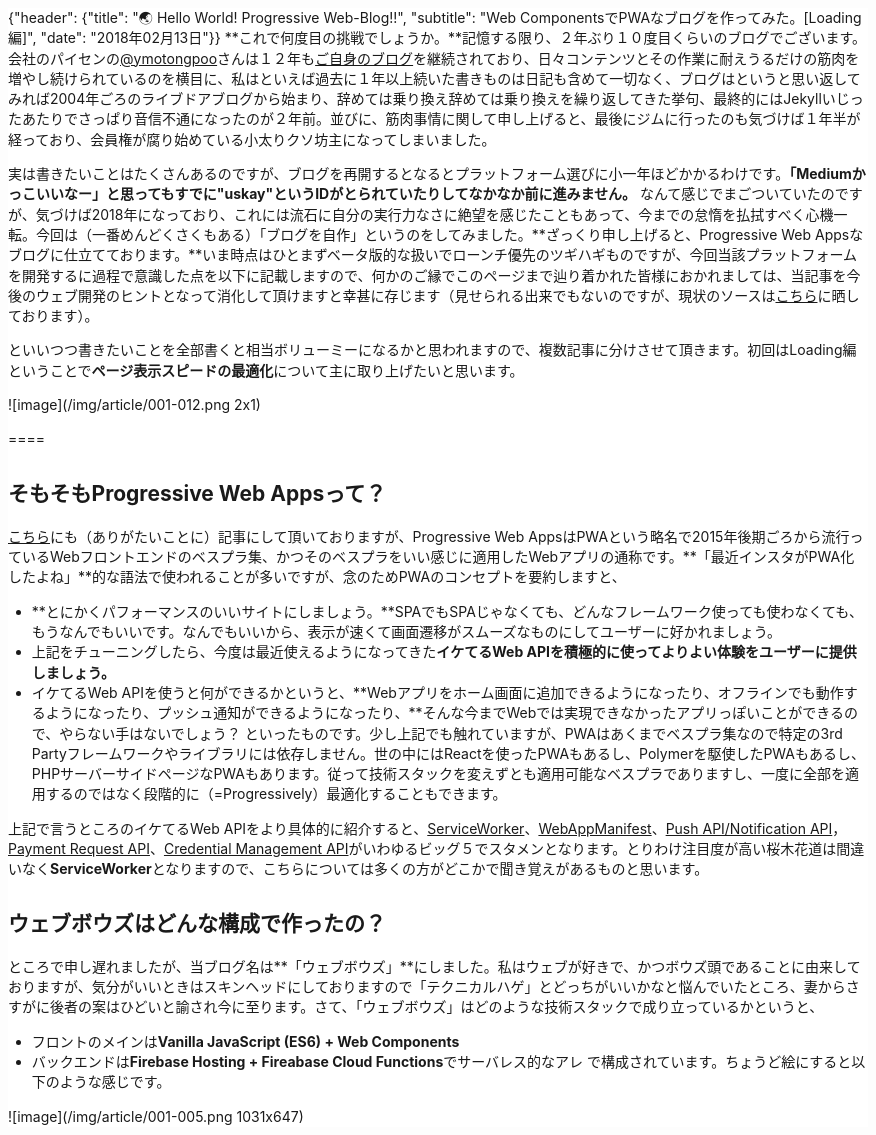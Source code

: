 {"header": {"title": "🌏 Hello World! Progressive Web-Blog!!", "subtitle": "Web ComponentsでPWAなブログを作ってみた。[Loading編]", "date": "2018年02月13日"}}
**これで何度目の挑戦でしょうか。**記憶する限り、２年ぶり１０度目くらいのブログでございます。会社のパイセンの[@ymotongpoo](https://twitter.com/ymotongpoo)さんは１２年も[ご自身のブログ](http://ymotongpoo.hatenablog.com/)を継続されており、日々コンテンツとその作業に耐えうるだけの筋肉を増やし続けられているのを横目に、私はといえば過去に１年以上続いた書きものは日記も含めて一切なく、ブログはというと思い返してみれば2004年ごろのライブドアブログから始まり、辞めては乗り換え辞めては乗り換えを繰り返してきた挙句、最終的にはJekyllいじったあたりでさっぱり音信不通になったのが２年前。並びに、筋肉事情に関して申し上げると、最後にジムに行ったのも気づけば１年半が経っており、会員権が腐り始めている小太りクソ坊主になってしまいました。

実は書きたいことはたくさんあるのですが、ブログを再開するとなるとプラットフォーム選びに小一年ほどかかるわけです。**「Mediumかっこいいなー」と思ってもすでに"uskay"というIDがとられていたりしてなかなか前に進みません。** なんて感じでまごついていたのですが、気づけば2018年になっており、これには流石に自分の実行力なさに絶望を感じたこともあって、今までの怠惰を払拭すべく心機一転。今回は（一番めんどくさくもある）「ブログを自作」というのをしてみました。**ざっくり申し上げると、Progressive Web Appsなブログに仕立てております。**いま時点はひとまずベータ版的な扱いでローンチ優先のツギハギものですが、今回当該プラットフォームを開発するに過程で意識した点を以下に記載しますので、何かのご縁でこのページまで辿り着かれた皆様におかれましては、当記事を今後のウェブ開発のヒントとなって消化して頂けますと幸甚に存じます（見せられる出来でもないのですが、現状のソースは[こちら](https://github.com/uskay/blog.uskay.io)に晒しております）。

といいつつ書きたいことを全部書くと相当ボリューミーになるかと思われますので、複数記事に分けさせて頂きます。初回はLoading編ということで**ページ表示スピードの最適化**について主に取り上げたいと思います。

![image](/img/article/001-012.png 2x1)

====
## そもそもProgressive Web Appsって？
[こちら](https://codeiq.jp/magazine/2018/01/56804/)にも（ありがたいことに）記事にして頂いておりますが、Progressive Web AppsはPWAという略名で2015年後期ごろから流行っているWebフロントエンドのベスプラ集、かつそのベスプラをいい感じに適用したWebアプリの通称です。**「最近インスタがPWA化したよね」**的な語法で使われることが多いですが、念のためPWAのコンセプトを要約しますと、
- **とにかくパフォーマンスのいいサイトにしましょう。**SPAでもSPAじゃなくても、どんなフレームワーク使っても使わなくても、もうなんでもいいです。なんでもいいから、表示が速くて画面遷移がスムーズなものにしてユーザーに好かれましょう。
- 上記をチューニングしたら、今度は最近使えるようになってきた**イケてるWeb APIを積極的に使ってよりよい体験をユーザーに提供しましょう。**
- イケてるWeb APIを使うと何ができるかというと、**Webアプリをホーム画面に追加できるようになったり、オフラインでも動作するようになったり、プッシュ通知ができるようになったり、**そんな今までWebでは実現できなかったアプリっぽいことができるので、やらない手はないでしょう？
といったものです。少し上記でも触れていますが、PWAはあくまでベスプラ集なので特定の3rd Partyフレームワークやライブラリには依存しません。世の中にはReactを使ったPWAもあるし、Polymerを駆使したPWAもあるし、PHPサーバーサイドページなPWAもあります。従って技術スタックを変えずとも適用可能なベスプラでありますし、一度に全部を適用するのではなく段階的に（=Progressively）最適化することもできます。

上記で言うところのイケてるWeb APIをより具体的に紹介すると、[ServiceWorker](https://developers.google.com/web/fundamentals/primers/service-workers/)、[WebAppManifest](https://developers.google.com/web/fundamentals/app-install-banners/)、[Push API/Notification API](https://developers.google.com/web/fundamentals/codelabs/push-notifications/)，[Payment Request API](https://developers.google.com/web/fundamentals/payments/)、[Credential Management API](https://developers.google.com/web/fundamentals/security/credential-management/?hl=en)がいわゆるビッグ５でスタメンとなります。とりわけ注目度が高い桜木花道は間違いなく**ServiceWorker**となりますので、こちらについては多くの方がどこかで聞き覚えがあるものと思います。

## ウェブボウズはどんな構成で作ったの？
ところで申し遅れましたが、当ブログ名は**「ウェブボウズ」**にしました。私はウェブが好きで、かつボウズ頭であることに由来しておりますが、気分がいいときはスキンヘッドにしておりますので「テクニカルハゲ」とどっちがいいかなと悩んでいたところ、妻からさすがに後者の案はひどいと諭され今に至ります。さて、「ウェブボウズ」はどのような技術スタックで成り立っているかというと、
- フロントのメインは**Vanilla JavaScript (ES6) + Web Components**
- バックエンドは**Firebase Hosting + Fireabase Cloud Functions**でサーバレス的なアレ
で構成されています。ちょうど絵にすると以下のような感じです。

![image](/img/article/001-005.png 1031x647)
